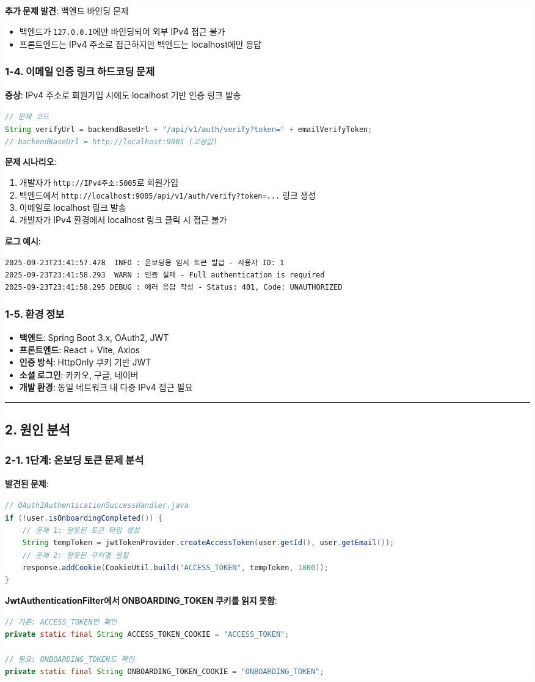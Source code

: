 **추가 문제 발견**: 백엔드 바인딩 문제
- 백엔드가 `127.0.0.1`에만 바인딩되어 외부 IPv4 접근 불가
- 프론트엔드는 IPv4 주소로 접근하지만 백엔드는 localhost에만 응답

### 1-4. 이메일 인증 링크 하드코딩 문제

**증상**: IPv4 주소로 회원가입 시에도 localhost 기반 인증 링크 발송
```java
// 문제 코드
String verifyUrl = backendBaseUrl + "/api/v1/auth/verify?token=" + emailVerifyToken;
// backendBaseUrl = http://localhost:9005 (고정값)
```

**문제 시나리오**:
1. 개발자가 `http://IPv4주소:5005`로 회원가입
2. 백엔드에서 `http://localhost:9005/api/v1/auth/verify?token=...` 링크 생성
3. 이메일로 localhost 링크 발송
4. 개발자가 IPv4 환경에서 localhost 링크 클릭 시 접근 불가

**로그 예시**:
```
2025-09-23T23:41:57.478  INFO : 온보딩용 임시 토큰 발급 - 사용자 ID: 1
2025-09-23T23:41:58.293  WARN : 인증 실패 - Full authentication is required
2025-09-23T23:41:58.295 DEBUG : 에러 응답 작성 - Status: 401, Code: UNAUTHORIZED
```

### 1-5. 환경 정보

- **백엔드**: Spring Boot 3.x, OAuth2, JWT
- **프론트엔드**: React + Vite, Axios
- **인증 방식**: HttpOnly 쿠키 기반 JWT
- **소셜 로그인**: 카카오, 구글, 네이버
- **개발 환경**: 동일 네트워크 내 다중 IPv4 접근 필요

---

## 2. 원인 분석

### 2-1. 1단계: 온보딩 토큰 문제 분석

**발견된 문제**:
```java
// OAuth2AuthenticationSuccessHandler.java
if (!user.isOnboardingCompleted()) {
    // 문제 1: 잘못된 토큰 타입 생성
    String tempToken = jwtTokenProvider.createAccessToken(user.getId(), user.getEmail()); 
    // 문제 2: 잘못된 쿠키명 설정
    response.addCookie(CookieUtil.build("ACCESS_TOKEN", tempToken, 1800)); 
}
```

**JwtAuthenticationFilter에서 ONBOARDING_TOKEN 쿠키를 읽지 못함**:
```java
// 기존: ACCESS_TOKEN만 확인
private static final String ACCESS_TOKEN_COOKIE = "ACCESS_TOKEN";

// 필요: ONBOARDING_TOKEN도 확인
private static final String ONBOARDING_TOKEN_COOKIE = "ONBOARDING_TOKEN";
```
